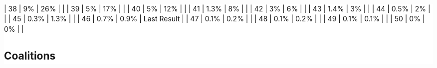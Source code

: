 | 38 | 9% | 26% |  |
| 39 | 5% | 17% |  |
| 40 | 5% | 12% |  |
| 41 | 1.3% | 8% |  |
| 42 | 3% | 6% |  |
| 43 | 1.4% | 3% |  |
| 44 | 0.5% | 2% |  |
| 45 | 0.3% | 1.3% |  |
| 46 | 0.7% | 0.9% | Last Result |
| 47 | 0.1% | 0.2% |  |
| 48 | 0.1% | 0.2% |  |
| 49 | 0.1% | 0.1% |  |
| 50 | 0% | 0% |  |


## Coalitions
